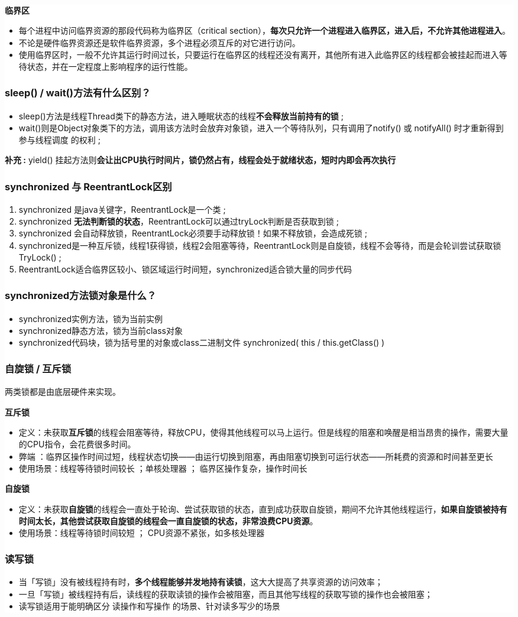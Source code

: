 **临界区**

- 每个进程中访问临界资源的那段代码称为临界区（critical section），**每次只允许一个进程进入临界区，进入后，不允许其他进程进入**。
- 不论是硬件临界资源还是软件临界资源，多个进程必须互斥的对它进行访问。
- 使用临界区时，一般不允许其运行时间过长，只要运行在临界区的线程还没有离开，其他所有进入此临界区的线程都会被挂起而进入等待状态，并在一定程度上影响程序的运行性能。



### sleep() / wait()方法有什么区别？

- sleep()方法是线程Thread类下的静态方法，进入睡眠状态的线程**不会释放当前持有的锁** ;
- wait()则是Object对象类下的方法，调用该方法时会放弃对象锁，进入一个等待队列，只有调用了notify() 或 notifyAll() 时才重新得到 参与线程调度 的权利 ;

**补充 :** yield() 挂起方法则**会让出CPU执行时间片，锁仍然占有，线程会处于就绪状态，短时内即会再次执行** 



### synchronized 与 ReentrantLock区别

1. synchronized 是java关键字，ReentrantLock是一个类 ;
2. synchronized **无法判断锁的状态**，ReentrantLock可以通过tryLock判断是否获取到锁 ;
3. synchronized 会自动释放锁，ReentrantLock必须要手动释放锁！如果不释放锁，会造成死锁 ;
4. synchronized是一种互斥锁，线程1获得锁，线程2会阻塞等待，ReentrantLock则是自旋锁，线程不会等待，而是会轮训尝试获取锁TryLock() ;
5.  ReentrantLock适合临界区较小、锁区域运行时间短，synchronized适合锁大量的同步代码



### synchronized方法锁对象是什么？

- synchronized实例方法，锁为当前实例
- synchronized静态方法，锁为当前class对象
- synchronized代码块，锁为括号里的对象或class二进制文件 synchronized( this / this.getClass() )







### 自旋锁 / 互斥锁

两类锁都是由底层硬件来实现。

**互斥锁**

- 定义：未获取**互斥锁**的线程会阻塞等待，释放CPU，使得其他线程可以马上运行。但是线程的阻塞和唤醒是相当昂贵的操作，需要大量的CPU指令，会花费很多时间。
- 弊端 ：临界区操作时间过短，线程状态切换——由运行切换到阻塞，再由阻塞切换到可运行状态——所耗费的资源和时间甚至更长
- 使用场景：线程等待锁时间较长 ；单核处理器 ； 临界区操作复杂，操作时间长

**自旋锁**  

- 定义：未获取**自旋锁**的线程会一直处于轮询、尝试获取锁的状态，直到成功获取自旋锁，期间不允许其他线程运行，**如果自旋锁被持有时间太长，其他尝试获取自旋锁的线程会一直自旋锁的状态，非常浪费CPU资源**。
- 使用场景：线程等待锁时间较短 ； CPU资源不紧张，如多核处理器



### 读写锁

- 当「写锁」没有被线程持有时，**多个线程能够并发地持有读锁**，这大大提高了共享资源的访问效率；
- 一旦「写锁」被线程持有后，读线程的获取读锁的操作会被阻塞，而且其他写线程的获取写锁的操作也会被阻塞；
- 读写锁适用于能明确区分 读操作和写操作 的场景、针对读多写少的场景 
